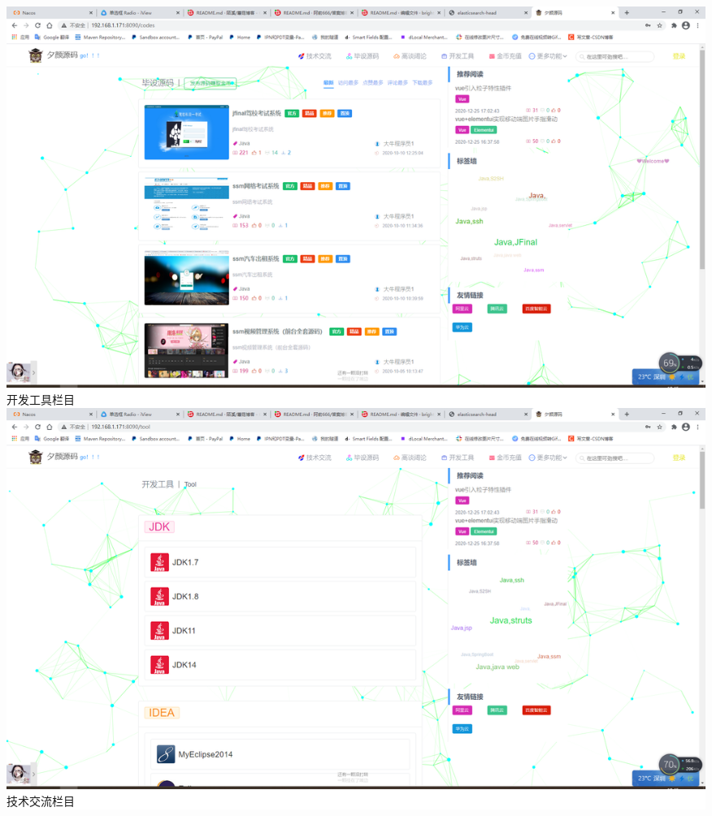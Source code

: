 ![输入图片说明](../images/184722_60578ae0_4856424.png "QQ截图20201229184541.png")
开发工具栏目
![输入图片说明](../images/184732_f4dd442e_4856424.png "QQ截图20201229184552.png")
技术交流栏目